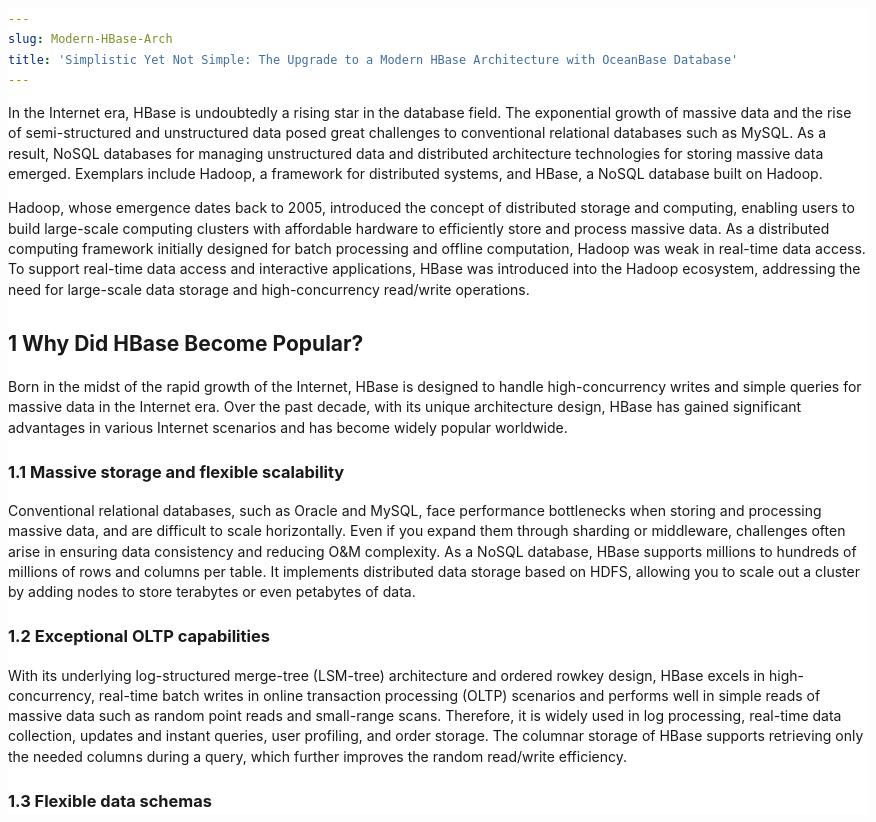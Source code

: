 ```yaml
---
slug: Modern-HBase-Arch
title: 'Simplistic Yet Not Simple: The Upgrade to a Modern HBase Architecture with OceanBase Database'
---
```



In the Internet era, HBase is undoubtedly a rising star in the database field. The exponential growth of massive data and the rise of semi-structured and unstructured data posed great challenges to conventional relational databases such as MySQL. As a result, NoSQL databases for managing unstructured data and distributed architecture technologies for storing massive data emerged. Exemplars include Hadoop, a framework for distributed systems, and HBase, a NoSQL database built on Hadoop.

Hadoop, whose emergence dates back to 2005, introduced the concept of distributed storage and computing, enabling users to build large-scale computing clusters with affordable hardware to efficiently store and process massive data. As a distributed computing framework initially designed for batch processing and offline computation, Hadoop was weak in real-time data access. To support real-time data access and interactive applications, HBase was introduced into the Hadoop ecosystem, addressing the need for large-scale data storage and high-concurrency read/write operations.

  

**1 Why Did HBase Become Popular?**
-------------------

Born in the midst of the rapid growth of the Internet, HBase is designed to handle high-concurrency writes and simple queries for massive data in the Internet era. Over the past decade, with its unique architecture design, HBase has gained significant advantages in various Internet scenarios and has become widely popular worldwide.

  

### **1.1 Massive storage and flexible scalability**

Conventional relational databases, such as Oracle and MySQL, face performance bottlenecks when storing and processing massive data, and are difficult to scale horizontally. Even if you expand them through sharding or middleware, challenges often arise in ensuring data consistency and reducing O&M complexity. As a NoSQL database, HBase supports millions to hundreds of millions of rows and columns per table. It implements distributed data storage based on HDFS, allowing you to scale out a cluster by adding nodes to store terabytes or even petabytes of data.

  

### **1.2 Exceptional OLTP capabilities**

With its underlying log-structured merge-tree (LSM-tree) architecture and ordered rowkey design, HBase excels in high-concurrency, real-time batch writes in online transaction processing (OLTP) scenarios and performs well in simple reads of massive data such as random point reads and small-range scans. Therefore, it is widely used in log processing, real-time data collection, updates and instant queries, user profiling, and order storage. The columnar storage of HBase supports retrieving only the needed columns during a query, which further improves the random read/write efficiency.

  

### **1.3 Flexible data schemas**
